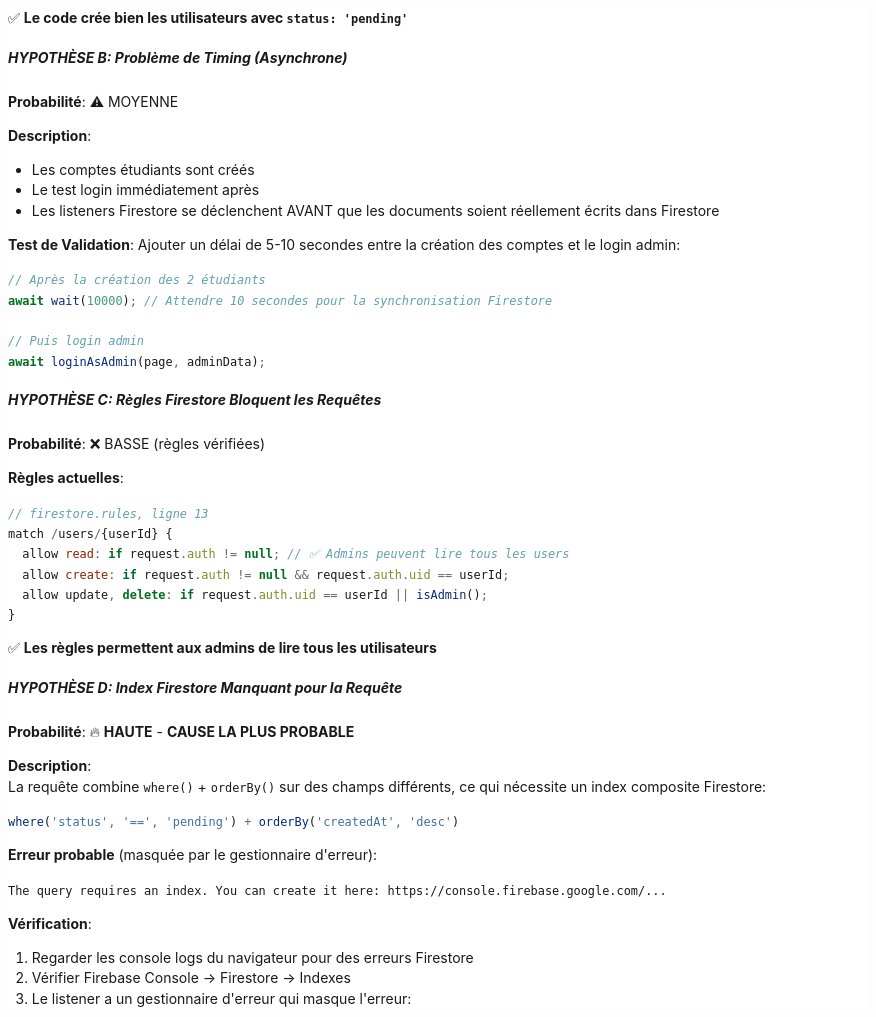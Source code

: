 ✅ **Le code crée bien les utilisateurs avec `status: 'pending'`**

##### HYPOTHÈSE B: Problème de Timing (Asynchrone)
**Probabilité**: ⚠️ MOYENNE

**Description**: 
- Les comptes étudiants sont créés
- Le test login immédiatement après
- Les listeners Firestore se déclenchent AVANT que les documents soient réellement écrits dans Firestore

**Test de Validation**:
Ajouter un délai de 5-10 secondes entre la création des comptes et le login admin:

```javascript
// Après la création des 2 étudiants
await wait(10000); // Attendre 10 secondes pour la synchronisation Firestore

// Puis login admin
await loginAsAdmin(page, adminData);
```

##### HYPOTHÈSE C: Règles Firestore Bloquent les Requêtes
**Probabilité**: ❌ BASSE (règles vérifiées)

**Règles actuelles**:
```javascript
// firestore.rules, ligne 13
match /users/{userId} {
  allow read: if request.auth != null; // ✅ Admins peuvent lire tous les users
  allow create: if request.auth != null && request.auth.uid == userId;
  allow update, delete: if request.auth.uid == userId || isAdmin();
}
```

✅ **Les règles permettent aux admins de lire tous les utilisateurs**

##### HYPOTHÈSE D: Index Firestore Manquant pour la Requête
**Probabilité**: 🔥 **HAUTE** - **CAUSE LA PLUS PROBABLE**

**Description**:  
La requête combine `where()` + `orderBy()` sur des champs différents, ce qui nécessite un index composite Firestore:

```javascript
where('status', '==', 'pending') + orderBy('createdAt', 'desc')
```

**Erreur probable** (masquée par le gestionnaire d'erreur):
```
The query requires an index. You can create it here: https://console.firebase.google.com/...
```

**Vérification**:
1. Regarder les console logs du navigateur pour des erreurs Firestore
2. Vérifier Firebase Console → Firestore → Indexes
3. Le listener a un gestionnaire d'erreur qui masque l'erreur:

